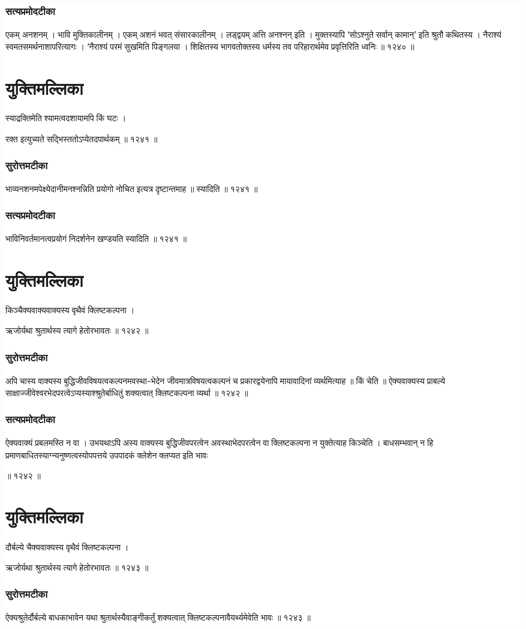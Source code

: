### **सत्यप्रमोदटीका**

एकम् अनशनम् । भावि मुक्तिकालीनम् । एकम् अशनं भवत् संसारकालीनम् । लड्द्वयम् अत्ति अनश्नन् इति । मुक्तस्यापि ‘सोऽश्नुते सर्वान् कामान्’ इति श्रुतौ कथितस्य । नैराश्यं स्वमतसमर्थनाशापरित्यागः । ‘नैराश्यं परमं सुखमिति पिङ्गलया । शिक्षितस्य भागवतोक्तस्य धर्मस्य तव परिहारार्थमेव प्रवृत्तिरिति ध्वनिः ॥ १२४० ॥

# **युक्तिमल्लिका**

स्याद्रक्तिमेति श्यामत्वदशायामपि किं घटः ।

रक्त इत्युच्यते सद्भिस्ततोऽप्येतदपार्थकम् ॥ १२४१ ॥

### **सुरोत्तमटीका**

भाव्यनशनमपेक्ष्येदानीमनश्नन्निति प्रयोगो नोचित इत्यत्र दृष्टान्तमाह ॥ स्यादिति ॥ १२४१ ॥

### **सत्यप्रमोदटीका**

भाविनिवर्तमानत्वप्रयोगं निदर्शनेन खण्डयति स्यादिति ॥ १२४१ ॥

# **युक्तिमल्लिका**

किञ्चैक्यवाक्यवाक्यस्य वृथैवं क्लिष्टकल्पना ।

ऋजोर्यथा श्रुतार्थस्य त्यागे हेतोरभावतः ॥ १२४२ ॥

### **सुरोत्तमटीका**

अपि चास्य वाक्यस्य बुद्धिजीवविषयत्वकल्पनमवस्था-भेदेन जीवमात्रविषयत्वकल्पनं च प्रकारद्वयेनापि मायावादिनां व्यर्थमित्याह ॥ किं चेति ॥ ऐक्यवाक्यस्य प्राबल्ये साक्षाज्जीवेश्वरभेदपरत्वेऽप्यस्याश्श्रुतेर्बाधितुं शक्यत्वात् क्लिष्टकल्पना व्यर्था ॥ १२४२ ॥

### **सत्यप्रमोदटीका**

ऐक्यवाक्यं प्रबलमस्ति न वा । उभयथाऽपि अस्य वाक्यस्य बुद्धिजीवपरत्वेन अवस्थाभेदपरत्वेन वा क्लिष्टकल्पना न युक्तेत्याह किञ्चेति । बाधसम्भवान् न हि प्रमाणबाधितस्याग्न्यनुष्णत्वस्योपपत्तये उपपादकं क्लेशेन क्लप्यत इति भावः

॥ १२४२ ॥

# **युक्तिमल्लिका**

दौर्बल्ये चैक्यवाक्यस्य वृथैवं क्लिष्टकल्पना ।

ऋजोर्यथा श्रुतार्थस्य त्यागे हेतोरभावतः ॥ १२४३ ॥

### **सुरोत्तमटीका**

ऐक्यश्रुतेर्दौर्बल्ये बाधकाभावेन यथा श्रुतार्थस्यैवाङ्गीकर्तुं शक्यत्वात् क्लिष्टकल्पनावैयर्थ्यमेवेति भावः ॥ १२४३ ॥
